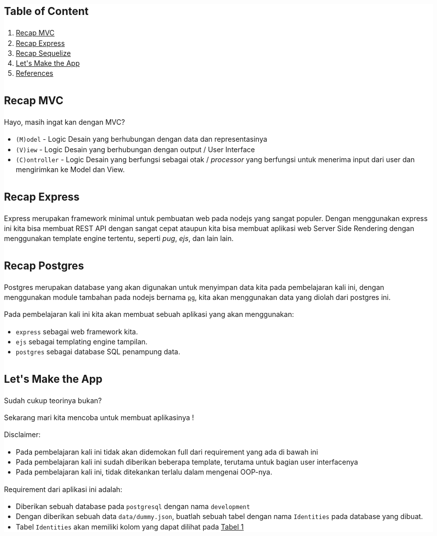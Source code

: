 ## Table of Content
1. [Recap MVC](#recap-mvc)
1. [Recap Express](#recap-express)
1. [Recap Sequelize](#recap-sequelize)
1. [Let's Make the App](#lets-make-the-app)
1. [References](#references)

## Recap MVC
Hayo, masih ingat kan dengan MVC?  
- `(M)odel` - Logic Desain yang berhubungan dengan data dan representasinya
- `(V)iew` - Logic Desain yang berhubungan dengan output / User Interface
- `(C)ontroller` - Logic Desain yang berfungsi sebagai otak / *processor* yang
  berfungsi untuk menerima input dari user dan mengirimkan ke Model dan View.

## Recap Express
Express merupakan framework minimal untuk pembuatan web pada nodejs yang sangat 
populer. Dengan menggunakan express ini kita bisa membuat REST API dengan 
sangat cepat ataupun kita bisa membuat aplikasi web Server Side Rendering 
dengan menggunakan template engine tertentu, seperti *pug*, *ejs*, dan lain 
lain.

## Recap Postgres
Postgres merupakan database yang akan digunakan untuk menyimpan data kita pada
pembelajaran kali ini, dengan menggunakan module tambahan pada nodejs bernama
[`pg`](https://https://node-postgres.com/), kita akan menggunakan data yang
diolah dari postgres ini.

Pada pembelajaran kali ini kita akan membuat sebuah aplikasi yang akan 
menggunakan:
* `express` sebagai web framework kita.
* `ejs` sebagai templating engine tampilan.
* `postgres` sebagai database SQL penampung data.

## Let's Make the App
Sudah cukup teorinya bukan?

Sekarang mari kita mencoba untuk membuat aplikasinya !

Disclaimer:
- Pada pembelajaran kali ini tidak akan didemokan full dari requirement yang
  ada di bawah ini
- Pada pembelajaran kali ini sudah diberikan beberapa template, terutama untuk
  bagian user interfacenya
- Pada pembelajaran kali ini, tidak ditekankan terlalu dalam mengenai OOP-nya.

Requirement dari aplikasi ini adalah:
* Diberikan sebuah database pada `postgresql` dengan nama `development`
* Dengan diberikan sebuah data `data/dummy.json`, buatlah sebuah tabel dengan 
  nama `Identities` pada database yang dibuat.
* Tabel `Identities` akan memiliki kolom yang dapat dilihat pada 
  [Tabel 1](#tabel-1)
